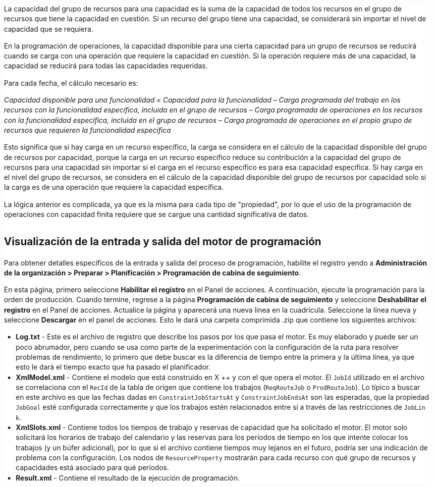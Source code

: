 La capacidad del grupo de recursos para una capacidad es la suma de la capacidad de todos los recursos en el grupo de recursos que tiene la capacidad en cuestión. Si un recurso del grupo tiene una capacidad, se considerará sin importar el nivel de capacidad que se requiera.

En la programación de operaciones, la capacidad disponible para una cierta capacidad para un grupo de recursos se reducirá cuando se carga con una operación que requiere la capacidad en cuestión. Si la operación requiere más de una capacidad, la capacidad se reducirá para todas las capacidades requeridas.

Para cada fecha, el cálculo necesario es:

*Capacidad disponible para una funcionalidad = Capacidad para la funcionalidad &ndash; Carga programada del trabajo en los recursos con la funcionalidad específica, incluida en el grupo de recursos &ndash; Carga programada de operaciones en los recursos con la funcionalidad específica, incluida en el grupo de recursos &ndash; Carga programada de operaciones en el propio grupo de recursos que requieren la funcionalidad específica*

Esto significa que si hay carga en un recurso específico, la carga se considera en el cálculo de la capacidad disponible del grupo de recursos por capacidad, porque la carga en un recurso específico reduce su contribución a la capacidad del grupo de recursos para una capacidad sin importar si el carga en el recurso específico es para esa capacidad específica. Si hay carga en el nivel del grupo de recursos, se considera en el cálculo de la capacidad disponible del grupo de recursos por capacidad solo si la carga es de una operación que requiere la capacidad específica.

La lógica anterior es complicada, ya que es la misma para cada tipo de "propiedad", por lo que el uso de la programación de operaciones con capacidad finita requiere que se cargue una cantidad significativa de datos.

## <a name="viewing-scheduling-engine-input-and-output"></a>Visualización de la entrada y salida del motor de programación

Para obtener detalles específicos de la entrada y salida del proceso de programación, habilite el registro yendo a **Administración de la organización \> Preparar \> Planificación \> Programación de cabina de seguimiento**.

En esta página, primero seleccione **Habilitar el registro** en el Panel de acciones. A continuación, ejecute la programación para la orden de producción. Cuando termine, regrese a la página **Programación de cabina de seguimiento** y seleccione **Deshabilitar el registro** en el Panel de acciones. Actualice la página y aparecerá una nueva línea en la cuadrícula. Seleccione la línea nueva y seleccione **Descargar** en el panel de acciones. Esto le dará una carpeta comprimida .zip que contiene los siguientes archivos:

- **Log.txt** - Este es el archivo de registro que describe los pasos por los que pasa el motor. Es muy elaborado y puede ser un poco abrumador, pero cuando se usa como parte de la experimentación con la configuración de la ruta para resolver problemas de rendimiento, lo primero que debe buscar es la diferencia de tiempo entre la primera y la última línea, ya que esto le dará el tiempo exacto que ha pasado el planificador.
- **XmlModel.xml** - Contiene el modelo que está construido en X ++ y con el que opera el motor. El `JobId` utilizado en el archivo se correlaciona con el `RecId` de la tabla de origen que contiene los trabajos (`ReqRouteJob` o `ProdRouteJob`). Lo típico a buscar en este archivo es que las fechas dadas en `ConstraintJobStartsAt` y `ConstraintJobEndsAt` son las esperadas, que la propiedad `JobGoal` esté configurada correctamente y que los trabajos estén relacionados entre sí a través de las restricciones de `JobLink`.
- **XmlSlots.xml** - Contiene todos los tiempos de trabajo y reservas de capacidad que ha solicitado el motor. El motor solo solicitará los horarios de trabajo del calendario y las reservas para los períodos de tiempo en los que intente colocar los trabajos (y un búfer adicional), por lo que si el archivo contiene tiempos muy lejanos en el futuro, podría ser una indicación de problema con la configuración. Los nodos de `ResourceProperty` mostrarán para cada recurso con qué grupo de recursos y capacidades está asociado para qué períodos.
- **Result.xml** - Contiene el resultado de la ejecución de programación.
